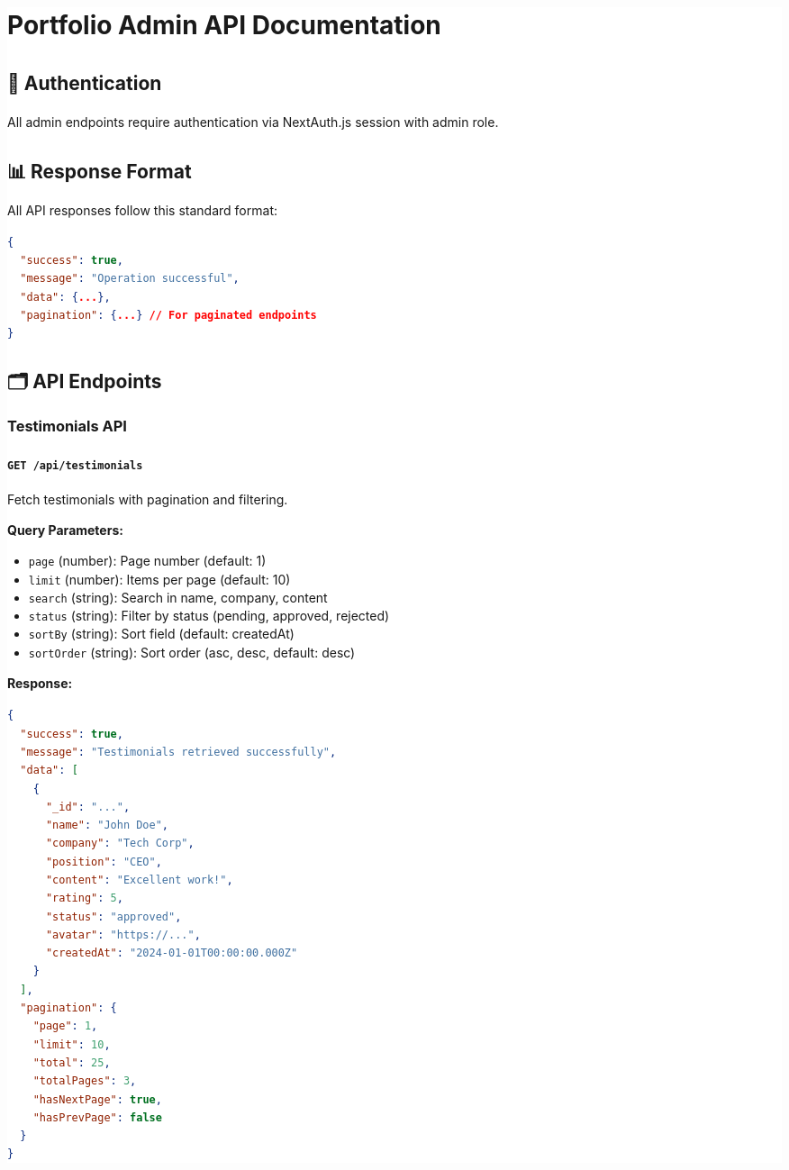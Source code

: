 # Portfolio Admin API Documentation

## 🔐 **Authentication**
All admin endpoints require authentication via NextAuth.js session with admin role.

## 📊 **Response Format**
All API responses follow this standard format:
```json
{
  "success": true,
  "message": "Operation successful",
  "data": {...},
  "pagination": {...} // For paginated endpoints
}
```

## 🗂️ **API Endpoints**

### **Testimonials API**

#### `GET /api/testimonials`
Fetch testimonials with pagination and filtering.

**Query Parameters:**
- `page` (number): Page number (default: 1)
- `limit` (number): Items per page (default: 10)
- `search` (string): Search in name, company, content
- `status` (string): Filter by status (pending, approved, rejected)
- `sortBy` (string): Sort field (default: createdAt)
- `sortOrder` (string): Sort order (asc, desc, default: desc)

**Response:**
```json
{
  "success": true,
  "message": "Testimonials retrieved successfully",
  "data": [
    {
      "_id": "...",
      "name": "John Doe",
      "company": "Tech Corp",
      "position": "CEO",
      "content": "Excellent work!",
      "rating": 5,
      "status": "approved",
      "avatar": "https://...",
      "createdAt": "2024-01-01T00:00:00.000Z"
    }
  ],
  "pagination": {
    "page": 1,
    "limit": 10,
    "total": 25,
    "totalPages": 3,
    "hasNextPage": true,
    "hasPrevPage": false
  }
}
```
